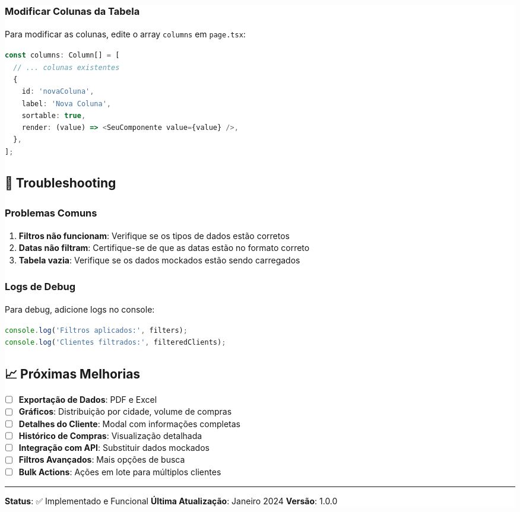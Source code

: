 ### Modificar Colunas da Tabela

Para modificar as colunas, edite o array `columns` em `page.tsx`:

```typescript
const columns: Column[] = [
  // ... colunas existentes
  {
    id: 'novaColuna',
    label: 'Nova Coluna',
    sortable: true,
    render: (value) => <SeuComponente value={value} />,
  },
];
```

## 🐛 Troubleshooting

### Problemas Comuns

1. **Filtros não funcionam**: Verifique se os tipos de dados estão corretos
2. **Datas não filtram**: Certifique-se de que as datas estão no formato correto
3. **Tabela vazia**: Verifique se os dados mockados estão sendo carregados

### Logs de Debug

Para debug, adicione logs no console:

```typescript
console.log('Filtros aplicados:', filters);
console.log('Clientes filtrados:', filteredClients);
```

## 📈 Próximas Melhorias

- [ ] **Exportação de Dados**: PDF e Excel
- [ ] **Gráficos**: Distribuição por cidade, volume de compras
- [ ] **Detalhes do Cliente**: Modal com informações completas
- [ ] **Histórico de Compras**: Visualização detalhada
- [ ] **Integração com API**: Substituir dados mockados
- [ ] **Filtros Avançados**: Mais opções de busca
- [ ] **Bulk Actions**: Ações em lote para múltiplos clientes

---

**Status**: ✅ Implementado e Funcional
**Última Atualização**: Janeiro 2024
**Versão**: 1.0.0

